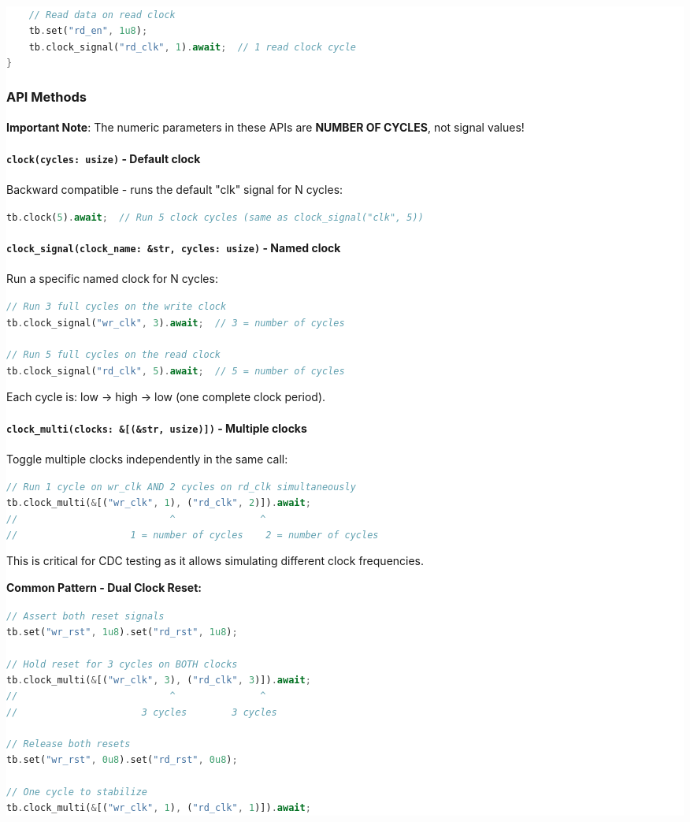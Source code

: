 ```rust
    // Read data on read clock
    tb.set("rd_en", 1u8);
    tb.clock_signal("rd_clk", 1).await;  // 1 read clock cycle
}
```

### API Methods

**Important Note**: The numeric parameters in these APIs are **NUMBER OF CYCLES**, not signal values!

#### `clock(cycles: usize)` - Default clock

Backward compatible - runs the default "clk" signal for N cycles:

```rust
tb.clock(5).await;  // Run 5 clock cycles (same as clock_signal("clk", 5))
```

#### `clock_signal(clock_name: &str, cycles: usize)` - Named clock

Run a specific named clock for N cycles:

```rust
// Run 3 full cycles on the write clock
tb.clock_signal("wr_clk", 3).await;  // 3 = number of cycles

// Run 5 full cycles on the read clock
tb.clock_signal("rd_clk", 5).await;  // 5 = number of cycles
```

Each cycle is: low → high → low (one complete clock period).

#### `clock_multi(clocks: &[(&str, usize)])` - Multiple clocks

Toggle multiple clocks independently in the same call:

```rust
// Run 1 cycle on wr_clk AND 2 cycles on rd_clk simultaneously
tb.clock_multi(&[("wr_clk", 1), ("rd_clk", 2)]).await;
//                           ^               ^
//                    1 = number of cycles    2 = number of cycles
```

This is critical for CDC testing as it allows simulating different clock frequencies.

**Common Pattern - Dual Clock Reset:**

```rust
// Assert both reset signals
tb.set("wr_rst", 1u8).set("rd_rst", 1u8);

// Hold reset for 3 cycles on BOTH clocks
tb.clock_multi(&[("wr_clk", 3), ("rd_clk", 3)]).await;
//                           ^               ^
//                      3 cycles        3 cycles

// Release both resets
tb.set("wr_rst", 0u8).set("rd_rst", 0u8);

// One cycle to stabilize
tb.clock_multi(&[("wr_clk", 1), ("rd_clk", 1)]).await;
```
